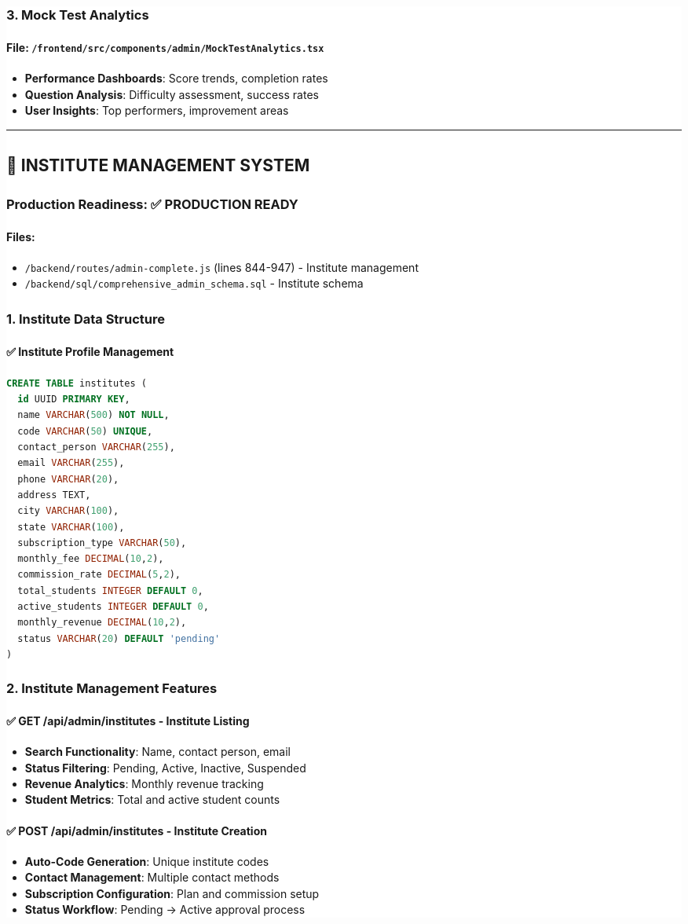 ### 3. Mock Test Analytics
#### File: `/frontend/src/components/admin/MockTestAnalytics.tsx`
- **Performance Dashboards**: Score trends, completion rates
- **Question Analysis**: Difficulty assessment, success rates
- **User Insights**: Top performers, improvement areas

---

## 🏢 INSTITUTE MANAGEMENT SYSTEM

### Production Readiness: ✅ **PRODUCTION READY**

#### Files:
- `/backend/routes/admin-complete.js` (lines 844-947) - Institute management
- `/backend/sql/comprehensive_admin_schema.sql` - Institute schema

### 1. Institute Data Structure

#### ✅ **Institute Profile Management**
```sql
CREATE TABLE institutes (
  id UUID PRIMARY KEY,
  name VARCHAR(500) NOT NULL,
  code VARCHAR(50) UNIQUE,
  contact_person VARCHAR(255),
  email VARCHAR(255),
  phone VARCHAR(20),
  address TEXT,
  city VARCHAR(100),
  state VARCHAR(100),
  subscription_type VARCHAR(50),
  monthly_fee DECIMAL(10,2),
  commission_rate DECIMAL(5,2),
  total_students INTEGER DEFAULT 0,
  active_students INTEGER DEFAULT 0,
  monthly_revenue DECIMAL(10,2),
  status VARCHAR(20) DEFAULT 'pending'
)
```

### 2. Institute Management Features

#### ✅ **GET /api/admin/institutes** - Institute Listing
- **Search Functionality**: Name, contact person, email
- **Status Filtering**: Pending, Active, Inactive, Suspended
- **Revenue Analytics**: Monthly revenue tracking
- **Student Metrics**: Total and active student counts

#### ✅ **POST /api/admin/institutes** - Institute Creation
- **Auto-Code Generation**: Unique institute codes
- **Contact Management**: Multiple contact methods
- **Subscription Configuration**: Plan and commission setup
- **Status Workflow**: Pending → Active approval process
